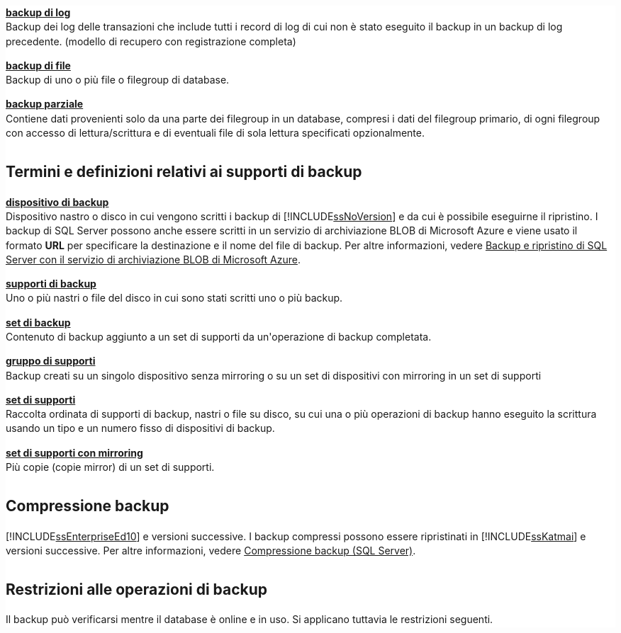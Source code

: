 **[backup di log](../../relational-databases/backup-restore/transaction-log-backups-sql-server.md)**  
 Backup dei log delle transazioni che include tutti i record di log di cui non è stato eseguito il backup in un backup di log precedente. (modello di recupero con registrazione completa)  
  
 **[backup di file](../../relational-databases/backup-restore/full-file-backups-sql-server.md)**  
 Backup di uno o più file o filegroup di database.  
  
 **[backup parziale](../../relational-databases/backup-restore/partial-backups-sql-server.md)**  
 Contiene dati provenienti solo da una parte dei filegroup in un database, compresi i dati del filegroup primario, di ogni filegroup con accesso di lettura/scrittura e di eventuali file di sola lettura specificati opzionalmente.  
  
## <a name="backup-media-terms-and-definitions"></a>Termini e definizioni relativi ai supporti di backup  
  
 **[dispositivo di backup](../../relational-databases/backup-restore/backup-devices-sql-server.md)**  
 Dispositivo nastro o disco in cui vengono scritti i backup di [!INCLUDE[ssNoVersion](../../includes/ssnoversion-md.md)] e da cui è possibile eseguirne il ripristino. I backup di SQL Server possono anche essere scritti in un servizio di archiviazione BLOB di Microsoft Azure e viene usato il formato **URL** per specificare la destinazione e il nome del file di backup. Per altre informazioni, vedere [Backup e ripristino di SQL Server con il servizio di archiviazione BLOB di Microsoft Azure](../../relational-databases/backup-restore/sql-server-backup-and-restore-with-microsoft-azure-blob-storage-service.md).  
  
 **[supporti di backup](../../relational-databases/backup-restore/media-sets-media-families-and-backup-sets-sql-server.md)**  
 Uno o più nastri o file del disco in cui sono stati scritti uno o più backup.  
  
 **[set di backup](../../relational-databases/backup-restore/media-sets-media-families-and-backup-sets-sql-server.md)**  
 Contenuto di backup aggiunto a un set di supporti da un'operazione di backup completata.  
  
 **[gruppo di supporti](../../relational-databases/backup-restore/media-sets-media-families-and-backup-sets-sql-server.md)**  
 Backup creati su un singolo dispositivo senza mirroring o su un set di dispositivi con mirroring in un set di supporti  
  
 **[set di supporti](../../relational-databases/backup-restore/media-sets-media-families-and-backup-sets-sql-server.md)**  
 Raccolta ordinata di supporti di backup, nastri o file su disco, su cui una o più operazioni di backup hanno eseguito la scrittura usando un tipo e un numero fisso di dispositivi di backup.  
  
 **[set di supporti con mirroring](../../relational-databases/backup-restore/mirrored-backup-media-sets-sql-server.md)**  
 Più copie (copie mirror) di un set di supporti.  
  
##  <a name="BackupCompression"></a> Compressione backup  
 [!INCLUDE[ssEnterpriseEd10](../../includes/ssenterpriseed10-md.md)] e versioni successive. I backup compressi possono essere ripristinati in [!INCLUDE[ssKatmai](../../includes/sskatmai-md.md)] e versioni successive. Per altre informazioni, vedere [Compressione backup &#40;SQL Server&#41;](../../relational-databases/backup-restore/backup-compression-sql-server.md).  
  
##  <a name="Restrictions"></a>  Restrizioni alle operazioni di backup 
 Il backup può verificarsi mentre il database è online e in uso. Si applicano tuttavia le restrizioni seguenti.  
  